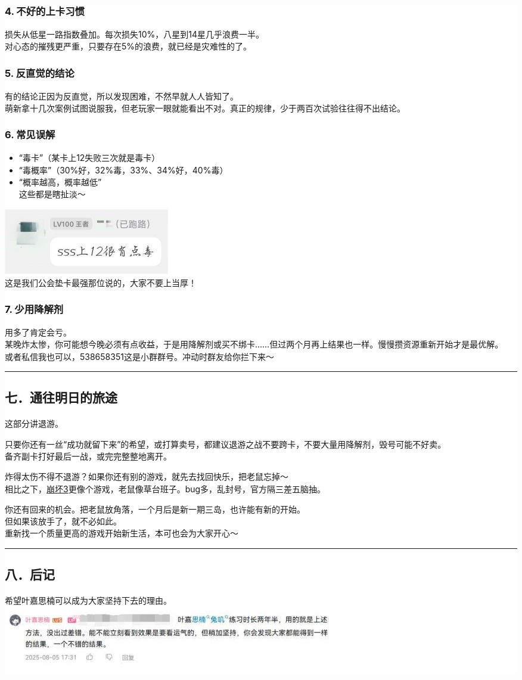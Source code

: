 ### 4. 不好的上卡习惯
损失从低星一路指数叠加。每次损失10%，八星到14星几乎浪费一半。  
对心态的摧残更严重，只要存在5%的浪费，就已经是灾难性的了。

### 5. 反直觉的结论
有的结论正因为反直觉，所以发现困难，不然早就人人皆知了。  
萌新拿十几次案例试图说服我，但老玩家一眼就能看出不对。真正的规律，少于两百次试验往往得不出结论。

### 6. 常见误解
- “毒卡”（某卡上12失败三次就是毒卡）  
- “毒概率”（30%好，32%毒，33%、34%好，40%毒）  
- “概率越高，概率越低”  
这些都是瞎扯淡～  

![](./images/image29.png)  
这是我们公会垫卡最强那位说的，大家不要上当厚！

### 7. 少用降解剂
用多了肯定会亏。  
某晚炸太惨，你可能想今晚必须有点收益，于是用降解剂或买不绑卡……但过两个月再上结果也一样。慢慢攒资源重新开始才是最优解。  
或者私信我也可以，538658351这是小群群号。冲动时群友给你拦下来～

---

## 七．通往明日的旅途

这部分讲退游。  

只要你还有一丝“成功就留下来”的希望，或打算卖号，都建议退游之战不要跨卡，不要大量用降解剂，毁号可能不好卖。  
备齐副卡打好最后一战，或完完整整地离开。  

炸得太伤不得不退游？如果你还有别的游戏，就先去找回快乐，把老鼠忘掉～  
相比之下，[崩坏3](https://bh3.mihoyo.com/)更像个游戏，老鼠像草台班子。bug多，乱封号，官方隔三差五脑抽。  

你还有回来的机会。把老鼠放角落，一个月后是新一期三岛，也许能有新的开始。  
但如果该放手了，就不必如此。  
重新找一个质量更高的游戏开始新生活，本可也会为大家开心～

---

## 八．后记

希望叶嘉思楠可以成为大家坚持下去的理由。  
![](./images/image30.jpeg)
